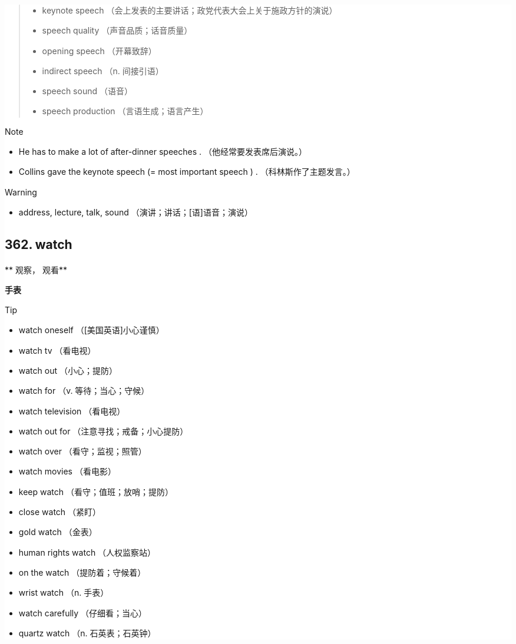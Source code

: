 >
> - keynote speech （会上发表的主要讲话；政党代表大会上关于施政方针的演说）
>
> - speech quality （声音品质；话音质量）
>
> - opening speech （开幕致辞）
>
> - indirect speech （n. 间接引语）
>
> - speech sound （语音）
>
> - speech production （言语生成；语言产生）
>

> [!NOTE]
>
> - He has to make a lot of after-dinner speeches . （他经常要发表席后演说。）
>
> - Collins gave the keynote speech (= most important speech ) . （科林斯作了主题发言。）
>

> [!WARNING]
>
> - address, lecture, talk, sound （演讲；讲话；[语]语音；演说）
>

## 362. watch

** 观察， 观看**

**手表**

> [!TIP]
>
> - watch oneself （[美国英语]小心谨慎）
>
> - watch tv （看电视）
>
> - watch out （小心；提防）
>
> - watch for （v. 等待；当心；守候）
>
> - watch television （看电视）
>
> - watch out for （注意寻找；戒备；小心提防）
>
> - watch over （看守；监视；照管）
>
> - watch movies （看电影）
>
> - keep watch （看守；值班；放哨；提防）
>
> - close watch （紧盯）
>
> - gold watch （金表）
>
> - human rights watch （人权监察站）
>
> - on the watch （提防着；守候着）
>
> - wrist watch （n. 手表）
>
> - watch carefully （仔细看；当心）
>
> - quartz watch （n. 石英表；石英钟）